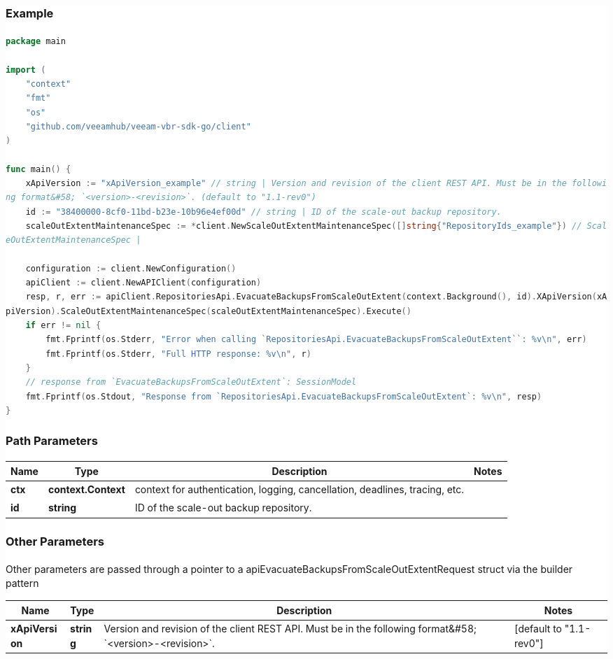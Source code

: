 

### Example

```go
package main

import (
    "context"
    "fmt"
    "os"
    "github.com/veeamhub/veeam-vbr-sdk-go/client"
)

func main() {
    xApiVersion := "xApiVersion_example" // string | Version and revision of the client REST API. Must be in the following format&#58; `<version>-<revision>`. (default to "1.1-rev0")
    id := "38400000-8cf0-11bd-b23e-10b96e4ef00d" // string | ID of the scale-out backup repository.
    scaleOutExtentMaintenanceSpec := *client.NewScaleOutExtentMaintenanceSpec([]string{"RepositoryIds_example"}) // ScaleOutExtentMaintenanceSpec | 

    configuration := client.NewConfiguration()
    apiClient := client.NewAPIClient(configuration)
    resp, r, err := apiClient.RepositoriesApi.EvacuateBackupsFromScaleOutExtent(context.Background(), id).XApiVersion(xApiVersion).ScaleOutExtentMaintenanceSpec(scaleOutExtentMaintenanceSpec).Execute()
    if err != nil {
        fmt.Fprintf(os.Stderr, "Error when calling `RepositoriesApi.EvacuateBackupsFromScaleOutExtent``: %v\n", err)
        fmt.Fprintf(os.Stderr, "Full HTTP response: %v\n", r)
    }
    // response from `EvacuateBackupsFromScaleOutExtent`: SessionModel
    fmt.Fprintf(os.Stdout, "Response from `RepositoriesApi.EvacuateBackupsFromScaleOutExtent`: %v\n", resp)
}
```

### Path Parameters


Name | Type | Description  | Notes
------------- | ------------- | ------------- | -------------
**ctx** | **context.Context** | context for authentication, logging, cancellation, deadlines, tracing, etc.
**id** | **string** | ID of the scale-out backup repository. | 

### Other Parameters

Other parameters are passed through a pointer to a apiEvacuateBackupsFromScaleOutExtentRequest struct via the builder pattern


Name | Type | Description  | Notes
------------- | ------------- | ------------- | -------------
 **xApiVersion** | **string** | Version and revision of the client REST API. Must be in the following format&amp;#58; &#x60;&lt;version&gt;-&lt;revision&gt;&#x60;. | [default to &quot;1.1-rev0&quot;]
